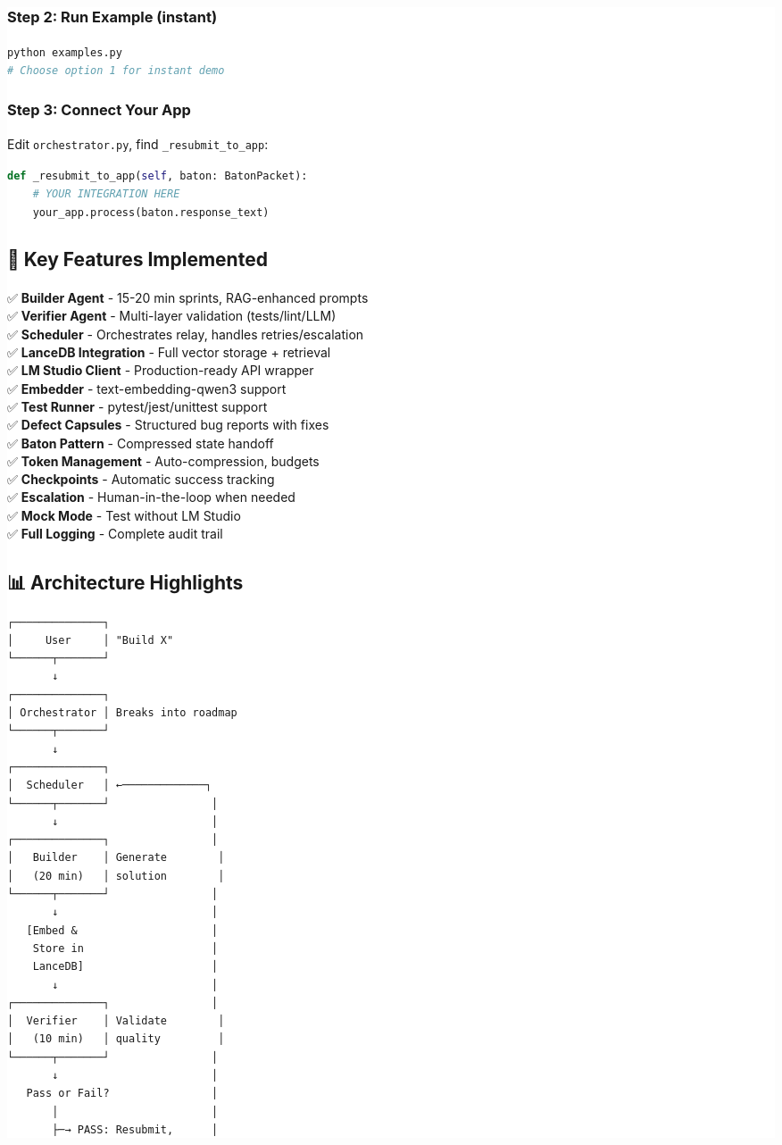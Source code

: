 ### Step 2: Run Example (instant)
```bash
python examples.py
# Choose option 1 for instant demo
```

### Step 3: Connect Your App
Edit `orchestrator.py`, find `_resubmit_to_app`:
```python
def _resubmit_to_app(self, baton: BatonPacket):
    # YOUR INTEGRATION HERE
    your_app.process(baton.response_text)
```

## 🎯 Key Features Implemented

✅ **Builder Agent** - 15-20 min sprints, RAG-enhanced prompts  
✅ **Verifier Agent** - Multi-layer validation (tests/lint/LLM)  
✅ **Scheduler** - Orchestrates relay, handles retries/escalation  
✅ **LanceDB Integration** - Full vector storage + retrieval  
✅ **LM Studio Client** - Production-ready API wrapper  
✅ **Embedder** - text-embedding-qwen3 support  
✅ **Test Runner** - pytest/jest/unittest support  
✅ **Defect Capsules** - Structured bug reports with fixes  
✅ **Baton Pattern** - Compressed state handoff  
✅ **Token Management** - Auto-compression, budgets  
✅ **Checkpoints** - Automatic success tracking  
✅ **Escalation** - Human-in-the-loop when needed  
✅ **Mock Mode** - Test without LM Studio  
✅ **Full Logging** - Complete audit trail  

## 📊 Architecture Highlights

```
┌──────────────┐
│     User     │ "Build X"
└──────┬───────┘
       ↓
┌──────────────┐
│ Orchestrator │ Breaks into roadmap
└──────┬───────┘
       ↓
┌──────────────┐
│  Scheduler   │ ←─────────────┐
└──────┬───────┘                │
       ↓                        │
┌──────────────┐                │
│   Builder    │ Generate        │
│   (20 min)   │ solution        │
└──────┬───────┘                │
       ↓                        │
   [Embed &                     │
    Store in                    │
    LanceDB]                    │
       ↓                        │
┌──────────────┐                │
│  Verifier    │ Validate        │
│   (10 min)   │ quality         │
└──────┬───────┘                │
       ↓                        │
   Pass or Fail?                │
       │                        │
       ├─→ PASS: Resubmit,      │
```